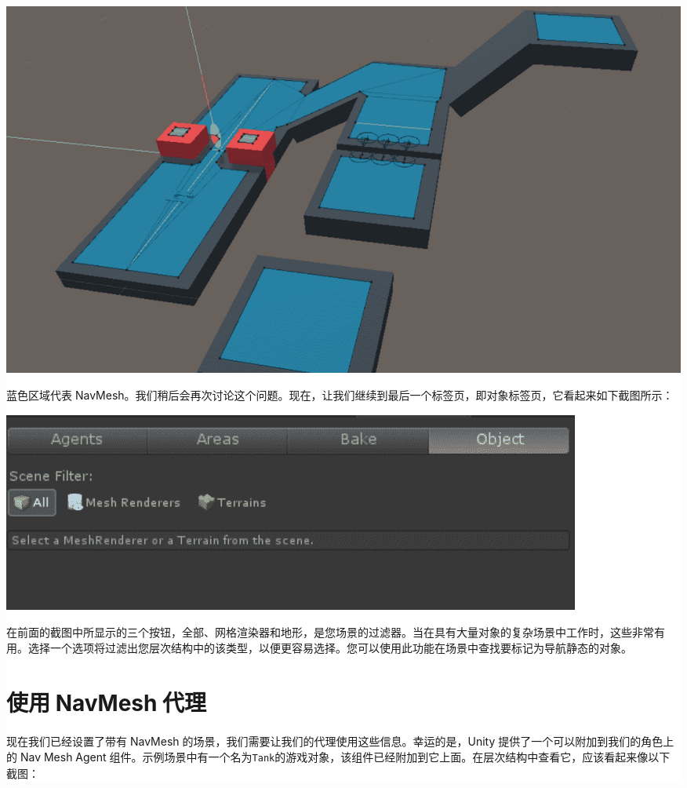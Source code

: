 ![图片](img/635a02ba-4a0d-4ee6-9277-a65afb81f0f7.png)

蓝色区域代表 NavMesh。我们稍后会再次讨论这个问题。现在，让我们继续到最后一个标签页，即对象标签页，它看起来如下截图所示：

![图片](img/c5ffe1e0-94f7-4695-8040-59605f694720.png)

在前面的截图中所显示的三个按钮，全部、网格渲染器和地形，是您场景的过滤器。当在具有大量对象的复杂场景中工作时，这些非常有用。选择一个选项将过滤出您层次结构中的该类型，以便更容易选择。您可以使用此功能在场景中查找要标记为导航静态的对象。

# 使用 NavMesh 代理

现在我们已经设置了带有 NavMesh 的场景，我们需要让我们的代理使用这些信息。幸运的是，Unity 提供了一个可以附加到我们的角色上的 Nav Mesh Agent 组件。示例场景中有一个名为`Tank`的游戏对象，该组件已经附加到它上面。在层次结构中查看它，应该看起来像以下截图：
